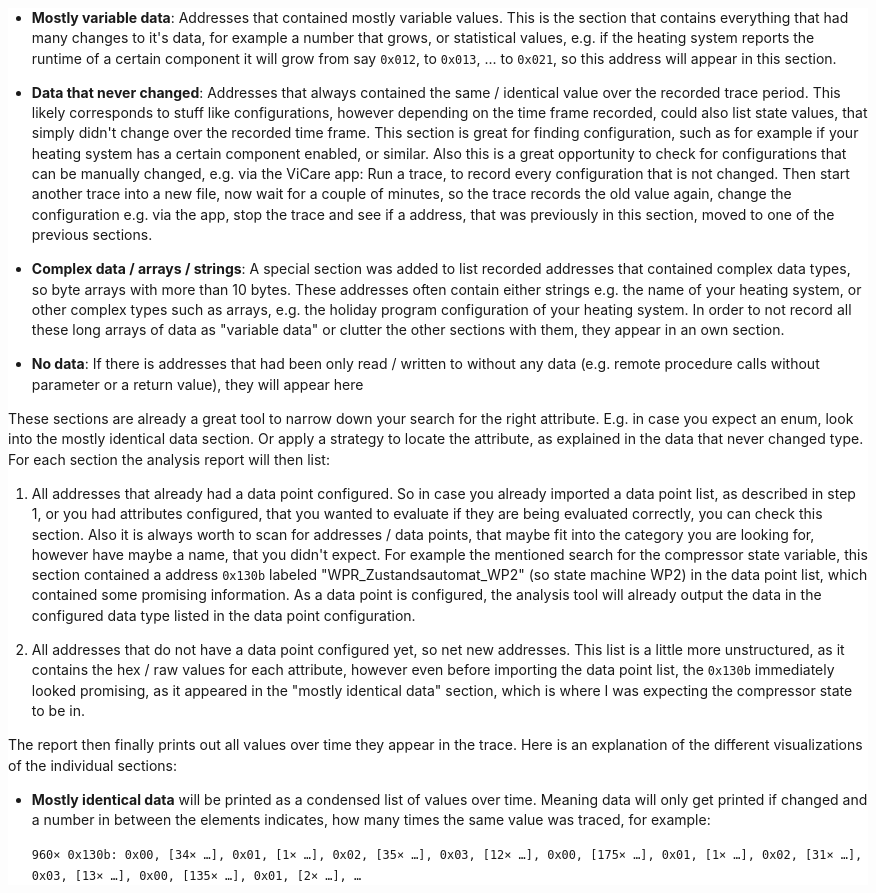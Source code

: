 - **Mostly variable data**: Addresses that contained mostly variable values. This is the section that contains everything that had many changes to it's data, for example a number that grows, or statistical values, e.g. if the heating system reports the runtime of a certain component it will grow from say `0x012`, to `0x013`, ... to `0x021`, so this address will appear in this section.

- **Data that never changed**: Addresses that always contained the same / identical value over the recorded trace period. This likely corresponds to stuff like configurations, however depending on the time frame recorded, could also list state values, that simply didn't change over the recorded time frame. This section is great for finding configuration, such as for example if your heating system has a certain component enabled, or similar. Also this is a great opportunity to check for configurations that can be manually changed, e.g. via the ViCare app: Run a trace, to record every configuration that is not changed. Then start another trace into a new file, now wait for a couple of minutes, so the trace records the old value again, change the configuration e.g. via the app, stop the trace and see if a address, that was previously in this section, moved to one of the previous sections.

- **Complex data / arrays / strings**: A special section was added to list recorded addresses that contained complex data types, so byte arrays with more than 10 bytes. These addresses often contain either strings e.g. the name of your heating system, or other complex types such as arrays, e.g. the holiday program configuration of your heating system. In order to not record all these long arrays of data as "variable data" or clutter the other sections with them, they appear in an own section.

- **No data**: If there is addresses that had been only read / written to without any data (e.g. remote procedure calls without parameter or a return value), they will appear here

These sections are already a great tool to narrow down your search for the right attribute. E.g. in case you expect an enum, look into the mostly identical data section. Or apply a strategy to locate the attribute, as explained in the data that never changed type. For each section the analysis report will then list:

1. All addresses that already had a data point configured. So in case you already imported a data point list, as described in step 1, or you had attributes configured, that you wanted to evaluate if they are being evaluated correctly, you can check this section. Also it is always worth to scan for addresses / data points, that maybe fit into the category you are looking for, however have maybe a name, that you didn't expect. For example the mentioned search for the compressor state variable, this section contained a address `0x130b` labeled "WPR_Zustandsautomat_WP2" (so state machine WP2) in the data point list, which contained some promising information. As a data point is configured, the analysis tool will already output the data in the configured data type listed in the data point configuration.

2. All addresses that do not have a data point configured yet, so net new addresses. This list is a little more unstructured, as it contains the hex / raw values for each attribute, however even before importing the data point list, the `0x130b` immediately looked promising, as it appeared in the "mostly identical data" section, which is where I was expecting the compressor state to be in.

The report then finally prints out all values over time they appear in the trace. Here is an explanation of the different visualizations of the individual sections:

- **Mostly identical data** will be printed as a condensed list of values over time. Meaning data will only get printed if changed and a number in between the elements indicates, how many times the same value was traced, for example:

   ```
   960× 0x130b: 0x00, [34× …], 0x01, [1× …], 0x02, [35× …], 0x03, [12× …], 0x00, [175× …], 0x01, [1× …], 0x02, [31× …], 0x03, [13× …], 0x00, [135× …], 0x01, [2× …], …
   ```
